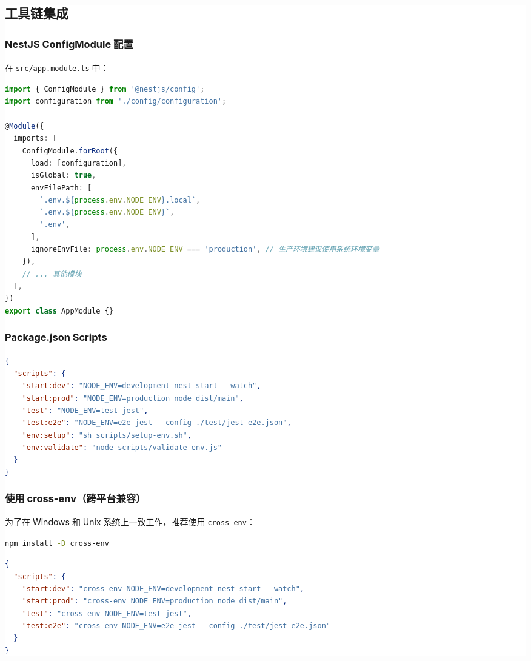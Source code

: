 ## 工具链集成

### NestJS ConfigModule 配置

在 `src/app.module.ts` 中：

```typescript
import { ConfigModule } from '@nestjs/config';
import configuration from './config/configuration';

@Module({
  imports: [
    ConfigModule.forRoot({
      load: [configuration],
      isGlobal: true,
      envFilePath: [
        `.env.${process.env.NODE_ENV}.local`,
        `.env.${process.env.NODE_ENV}`,
        '.env',
      ],
      ignoreEnvFile: process.env.NODE_ENV === 'production', // 生产环境建议使用系统环境变量
    }),
    // ... 其他模块
  ],
})
export class AppModule {}
```

### Package.json Scripts

```json
{
  "scripts": {
    "start:dev": "NODE_ENV=development nest start --watch",
    "start:prod": "NODE_ENV=production node dist/main",
    "test": "NODE_ENV=test jest",
    "test:e2e": "NODE_ENV=e2e jest --config ./test/jest-e2e.json",
    "env:setup": "sh scripts/setup-env.sh",
    "env:validate": "node scripts/validate-env.js"
  }
}
```

### 使用 cross-env（跨平台兼容）

为了在 Windows 和 Unix 系统上一致工作，推荐使用 `cross-env`：

```bash
npm install -D cross-env
```

```json
{
  "scripts": {
    "start:dev": "cross-env NODE_ENV=development nest start --watch",
    "start:prod": "cross-env NODE_ENV=production node dist/main",
    "test": "cross-env NODE_ENV=test jest",
    "test:e2e": "cross-env NODE_ENV=e2e jest --config ./test/jest-e2e.json"
  }
}
```
